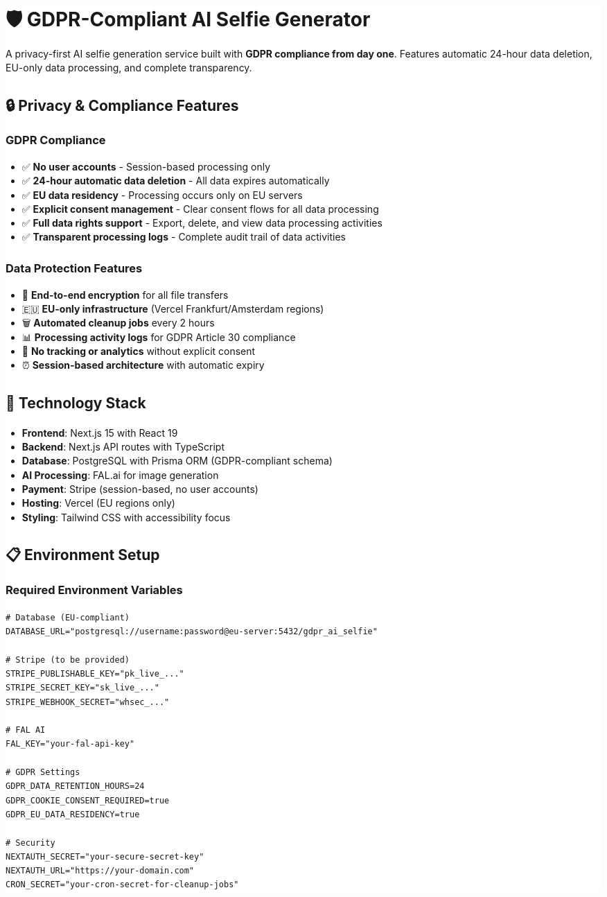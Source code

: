 # 🛡️ GDPR-Compliant AI Selfie Generator

A privacy-first AI selfie generation service built with **GDPR compliance from day one**. Features automatic 24-hour data deletion, EU-only data processing, and complete transparency.

## 🔒 Privacy & Compliance Features

### GDPR Compliance
- ✅ **No user accounts** - Session-based processing only
- ✅ **24-hour automatic data deletion** - All data expires automatically
- ✅ **EU data residency** - Processing occurs only on EU servers
- ✅ **Explicit consent management** - Clear consent flows for all data processing
- ✅ **Full data rights support** - Export, delete, and view data processing activities
- ✅ **Transparent processing logs** - Complete audit trail of data activities

### Data Protection Features
- 🔐 **End-to-end encryption** for all file transfers
- 🇪🇺 **EU-only infrastructure** (Vercel Frankfurt/Amsterdam regions)
- 🗑️ **Automated cleanup jobs** every 2 hours
- 📊 **Processing activity logs** for GDPR Article 30 compliance
- 🚫 **No tracking or analytics** without explicit consent
- ⏰ **Session-based architecture** with automatic expiry

## 🚀 Technology Stack

- **Frontend**: Next.js 15 with React 19
- **Backend**: Next.js API routes with TypeScript
- **Database**: PostgreSQL with Prisma ORM (GDPR-compliant schema)
- **AI Processing**: FAL.ai for image generation
- **Payment**: Stripe (session-based, no user accounts)
- **Hosting**: Vercel (EU regions only)
- **Styling**: Tailwind CSS with accessibility focus

## 📋 Environment Setup

### Required Environment Variables

```env
# Database (EU-compliant)
DATABASE_URL="postgresql://username:password@eu-server:5432/gdpr_ai_selfie"

# Stripe (to be provided)
STRIPE_PUBLISHABLE_KEY="pk_live_..."
STRIPE_SECRET_KEY="sk_live_..."
STRIPE_WEBHOOK_SECRET="whsec_..."

# FAL AI
FAL_KEY="your-fal-api-key"

# GDPR Settings
GDPR_DATA_RETENTION_HOURS=24
GDPR_COOKIE_CONSENT_REQUIRED=true
GDPR_EU_DATA_RESIDENCY=true

# Security
NEXTAUTH_SECRET="your-secure-secret-key"
NEXTAUTH_URL="https://your-domain.com"
CRON_SECRET="your-cron-secret-for-cleanup-jobs"
```
